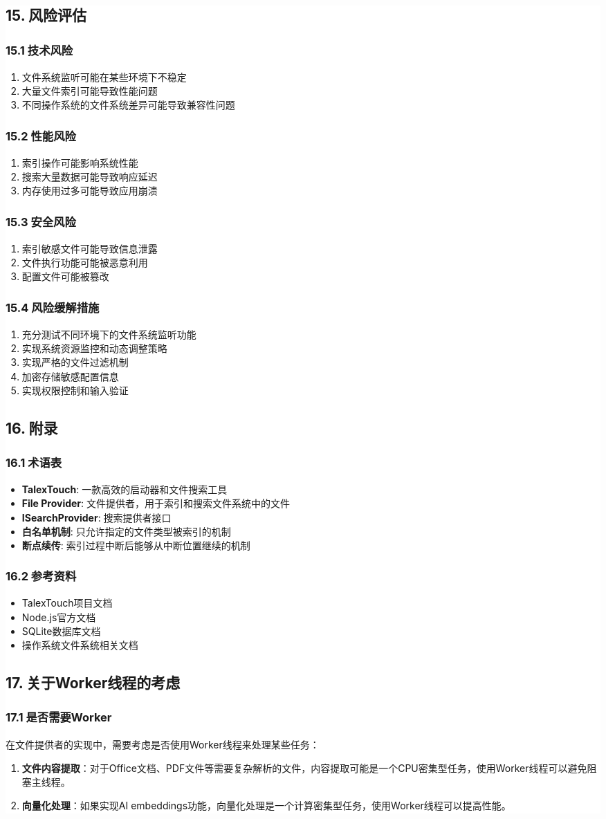 ## 15. 风险评估

### 15.1 技术风险
1. 文件系统监听可能在某些环境下不稳定
2. 大量文件索引可能导致性能问题
3. 不同操作系统的文件系统差异可能导致兼容性问题

### 15.2 性能风险
1. 索引操作可能影响系统性能
2. 搜索大量数据可能导致响应延迟
3. 内存使用过多可能导致应用崩溃

### 15.3 安全风险
1. 索引敏感文件可能导致信息泄露
2. 文件执行功能可能被恶意利用
3. 配置文件可能被篡改

### 15.4 风险缓解措施
1. 充分测试不同环境下的文件系统监听功能
2. 实现系统资源监控和动态调整策略
3. 实现严格的文件过滤机制
4. 加密存储敏感配置信息
5. 实现权限控制和输入验证

## 16. 附录

### 16.1 术语表
- **TalexTouch**: 一款高效的启动器和文件搜索工具
- **File Provider**: 文件提供者，用于索引和搜索文件系统中的文件
- **ISearchProvider**: 搜索提供者接口
- **白名单机制**: 只允许指定的文件类型被索引的机制
- **断点续传**: 索引过程中断后能够从中断位置继续的机制

### 16.2 参考资料
- TalexTouch项目文档
- Node.js官方文档
- SQLite数据库文档
- 操作系统文件系统相关文档

## 17. 关于Worker线程的考虑

### 17.1 是否需要Worker
在文件提供者的实现中，需要考虑是否使用Worker线程来处理某些任务：

1. **文件内容提取**：对于Office文档、PDF文件等需要复杂解析的文件，内容提取可能是一个CPU密集型任务，使用Worker线程可以避免阻塞主线程。

2. **向量化处理**：如果实现AI embeddings功能，向量化处理是一个计算密集型任务，使用Worker线程可以提高性能。
